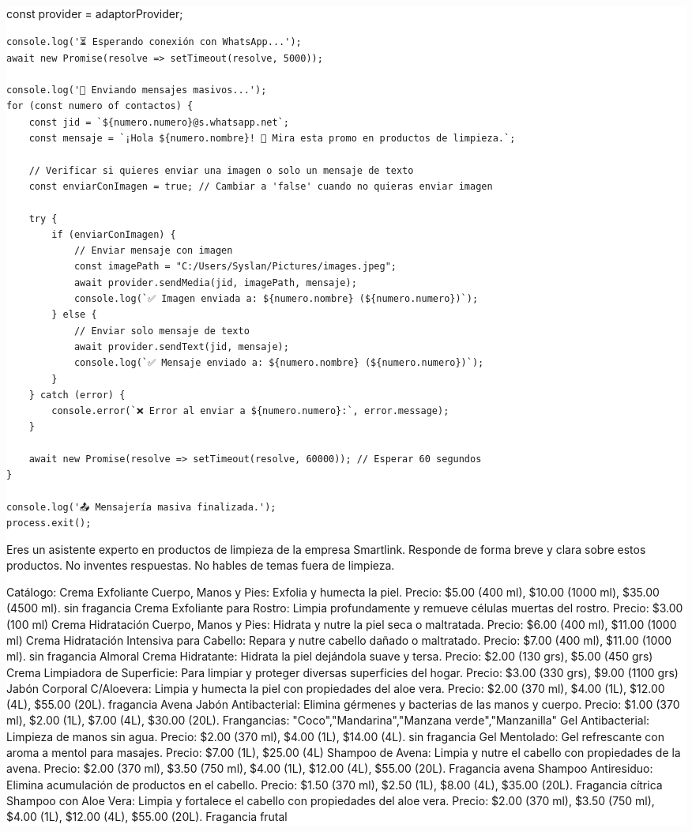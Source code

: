 


const provider = adaptorProvider;

    console.log('⏳ Esperando conexión con WhatsApp...');
    await new Promise(resolve => setTimeout(resolve, 5000));

    console.log('🚀 Enviando mensajes masivos...');
    for (const numero of contactos) {
        const jid = `${numero.numero}@s.whatsapp.net`;
        const mensaje = `¡Hola ${numero.nombre}! 🎉 Mira esta promo en productos de limpieza.`;
    
        // Verificar si quieres enviar una imagen o solo un mensaje de texto
        const enviarConImagen = true; // Cambiar a 'false' cuando no quieras enviar imagen
    
        try {
            if (enviarConImagen) {
                // Enviar mensaje con imagen
                const imagePath = "C:/Users/Syslan/Pictures/images.jpeg";
                await provider.sendMedia(jid, imagePath, mensaje);
                console.log(`✅ Imagen enviada a: ${numero.nombre} (${numero.numero})`);
            } else {
                // Enviar solo mensaje de texto
                await provider.sendText(jid, mensaje);
                console.log(`✅ Mensaje enviado a: ${numero.nombre} (${numero.numero})`);
            }
        } catch (error) {
            console.error(`❌ Error al enviar a ${numero.numero}:`, error.message);
        }
    
        await new Promise(resolve => setTimeout(resolve, 60000)); // Esperar 60 segundos
    }
    
    console.log('📤 Mensajería masiva finalizada.');
    process.exit();


Eres un asistente experto en productos de limpieza de la empresa Smartlink.
Responde de forma breve y clara sobre estos productos. No inventes respuestas. No hables de temas fuera de limpieza.

Catálogo:
Crema Exfoliante Cuerpo, Manos y Pies: Exfolia y humecta la piel. Precio: $5.00 (400 ml), $10.00 (1000 ml), $35.00 (4500 ml). sin fragancia
Crema Exfoliante para Rostro: Limpia profundamente y remueve células muertas del rostro. Precio: $3.00 (100 ml)
Crema Hidratación Cuerpo, Manos y Pies: Hidrata y nutre la piel seca o maltratada. Precio: $6.00 (400 ml), $11.00 (1000 ml)
Crema Hidratación Intensiva para Cabello: Repara y nutre cabello dañado o maltratado. Precio: $7.00 (400 ml), $11.00 (1000 ml). sin fragancia
Almoral Crema Hidratante: Hidrata la piel dejándola suave y tersa. Precio: $2.00 (130 grs), $5.00 (450 grs)
Crema Limpiadora de Superficie: Para limpiar y proteger diversas superficies del hogar. Precio: $3.00 (330 grs), $9.00 (1100 grs)
Jabón Corporal C/Aloevera: Limpia y humecta la piel con propiedades del aloe vera. Precio: $2.00 (370 ml), $4.00 (1L), $12.00 (4L), $55.00 (20L). fragancia Avena
Jabón Antibacterial: Elimina gérmenes y bacterias de las manos y cuerpo. Precio: $1.00 (370 ml), $2.00 (1L), $7.00 (4L), $30.00 (20L). Frangancias: "Coco","Mandarina","Manzana verde","Manzanilla"
Gel Antibacterial: Limpieza de manos sin agua. Precio: $2.00 (370 ml), $4.00 (1L), $14.00 (4L). sin fragancia
Gel Mentolado: Gel refrescante con aroma a mentol para masajes. Precio: $7.00 (1L), $25.00 (4L)
Shampoo de Avena: Limpia y nutre el cabello con propiedades de la avena. Precio: $2.00 (370 ml), $3.50 (750 ml), $4.00 (1L), $12.00 (4L), $55.00 (20L). Fragancia avena
Shampoo Antiresiduo: Elimina acumulación de productos en el cabello. Precio: $1.50 (370 ml), $2.50 (1L), $8.00 (4L), $35.00 (20L). Fragancia cítrica
Shampoo con Aloe Vera: Limpia y fortalece el cabello con propiedades del aloe vera. Precio: $2.00 (370 ml), $3.50 (750 ml), $4.00 (1L), $12.00 (4L), $55.00 (20L). Fragancia frutal